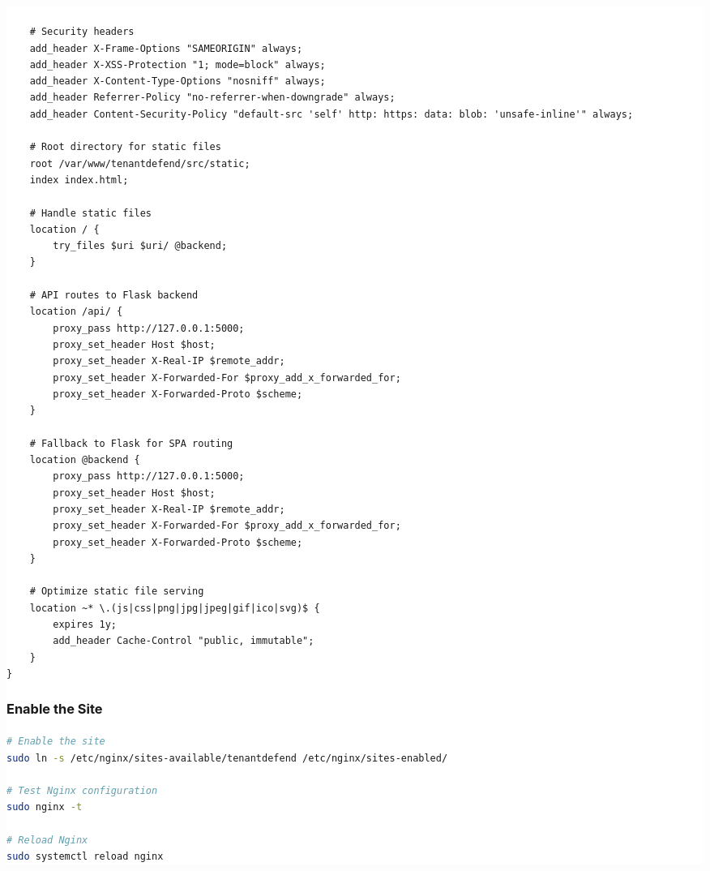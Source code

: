 ```nginx
    
    # Security headers
    add_header X-Frame-Options "SAMEORIGIN" always;
    add_header X-XSS-Protection "1; mode=block" always;
    add_header X-Content-Type-Options "nosniff" always;
    add_header Referrer-Policy "no-referrer-when-downgrade" always;
    add_header Content-Security-Policy "default-src 'self' http: https: data: blob: 'unsafe-inline'" always;
    
    # Root directory for static files
    root /var/www/tenantdefend/src/static;
    index index.html;
    
    # Handle static files
    location / {
        try_files $uri $uri/ @backend;
    }
    
    # API routes to Flask backend
    location /api/ {
        proxy_pass http://127.0.0.1:5000;
        proxy_set_header Host $host;
        proxy_set_header X-Real-IP $remote_addr;
        proxy_set_header X-Forwarded-For $proxy_add_x_forwarded_for;
        proxy_set_header X-Forwarded-Proto $scheme;
    }
    
    # Fallback to Flask for SPA routing
    location @backend {
        proxy_pass http://127.0.0.1:5000;
        proxy_set_header Host $host;
        proxy_set_header X-Real-IP $remote_addr;
        proxy_set_header X-Forwarded-For $proxy_add_x_forwarded_for;
        proxy_set_header X-Forwarded-Proto $scheme;
    }
    
    # Optimize static file serving
    location ~* \.(js|css|png|jpg|jpeg|gif|ico|svg)$ {
        expires 1y;
        add_header Cache-Control "public, immutable";
    }
}
```

### Enable the Site

```bash
# Enable the site
sudo ln -s /etc/nginx/sites-available/tenantdefend /etc/nginx/sites-enabled/

# Test Nginx configuration
sudo nginx -t

# Reload Nginx
sudo systemctl reload nginx
```
